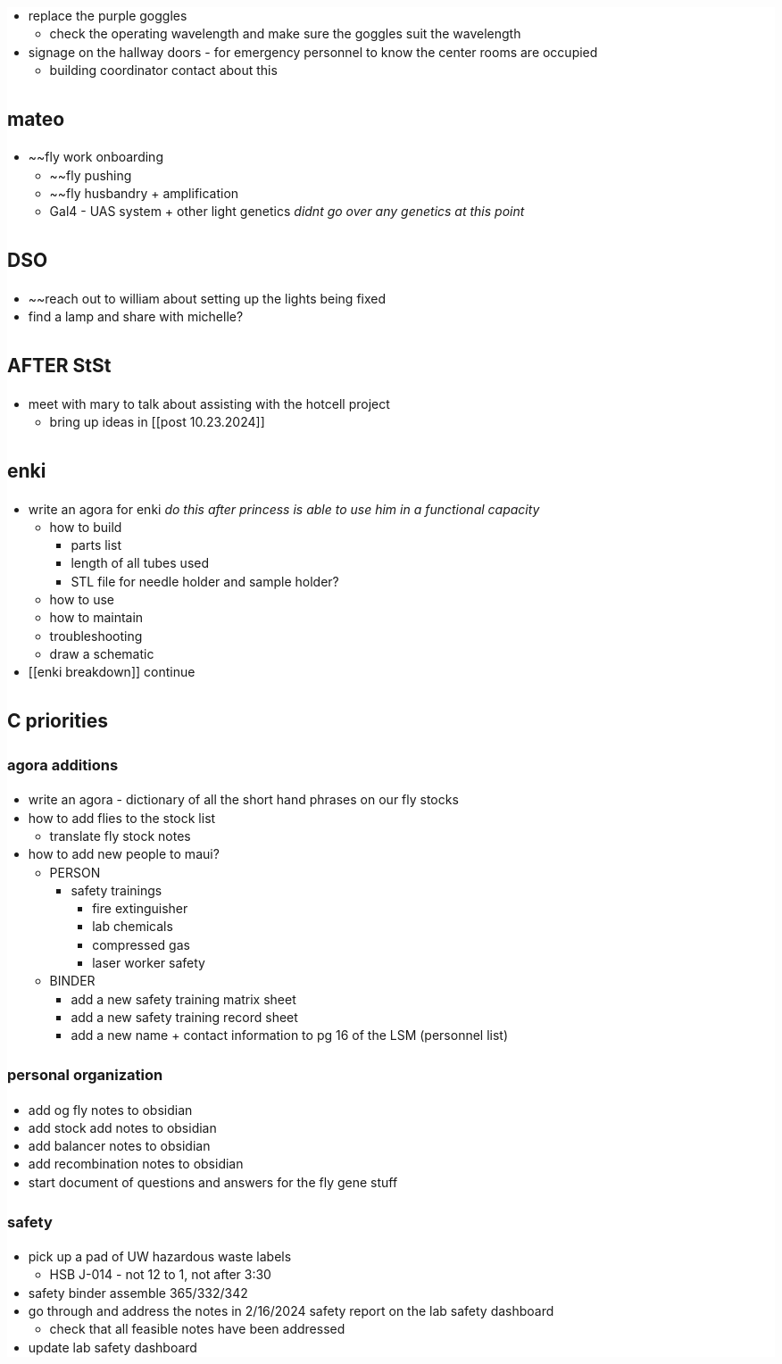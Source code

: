 - replace the purple goggles 
	- check the operating wavelength and make sure the goggles suit the wavelength
- signage on the hallway doors - for emergency personnel to know the center rooms are occupied
	- building coordinator contact about this
## mateo
- ~~fly work onboarding 
	- ~~fly pushing
	- ~~fly husbandry + amplification
	- Gal4 - UAS system + other light genetics *didnt go over any genetics at this point*
## DSO
- ~~reach out to william about setting up the lights being fixed
- find a lamp and share with michelle?
## AFTER StSt
- meet with mary to talk about assisting with the hotcell project
	- bring up ideas in [[post 10.23.2024]]
## enki
- write an agora for enki *do this after princess is able to use him in a functional capacity*
	- how to build 
		- parts list
		- length of all tubes used
		- STL file for needle holder and sample holder?
	- how to use
	- how to maintain
	- troubleshooting
	- draw a schematic
- [[enki breakdown]] continue
## C priorities 
### agora additions
- write an agora - dictionary of all the short hand phrases on our fly stocks
- how to add flies to the stock list
	- translate fly stock notes
- how to add new people to maui?
	- PERSON
		- safety trainings
			- fire extinguisher
			- lab chemicals
			- compressed gas
			- laser worker safety
	- BINDER
		- add a new safety training matrix sheet
		- add a new safety training record sheet
		- add a new name + contact information to pg 16 of the LSM (personnel list)
### personal organization
- add og fly notes to obsidian
- add stock add notes to obsidian
- add balancer notes to obsidian
- add recombination notes to obsidian
- start document of questions and answers for the fly gene stuff
### safety
- pick up a pad of UW hazardous waste labels 
	- HSB J-014 - not 12 to 1, not after 3:30
- safety binder assemble 365/332/342
- go through and address the notes in 2/16/2024 safety report on the lab safety dashboard
	- check that all feasible notes have been addressed
- update lab safety dashboard